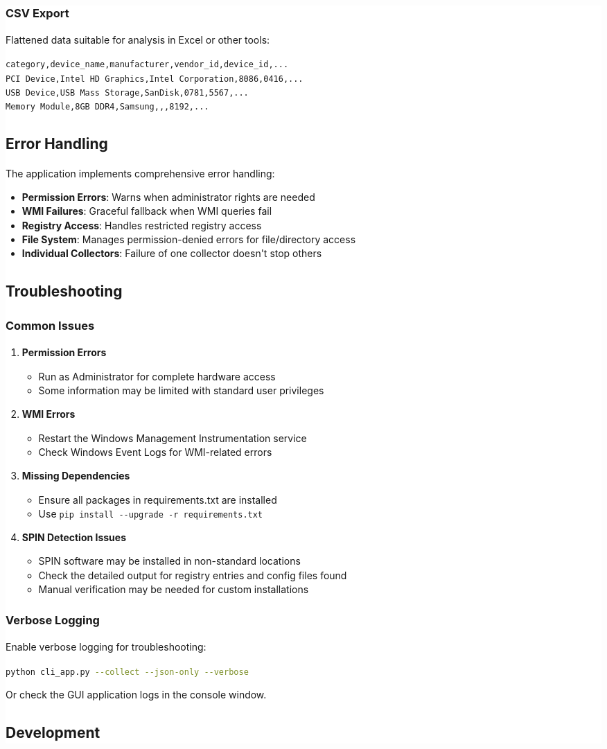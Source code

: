 ### CSV Export

Flattened data suitable for analysis in Excel or other tools:

```csv
category,device_name,manufacturer,vendor_id,device_id,...
PCI Device,Intel HD Graphics,Intel Corporation,8086,0416,...
USB Device,USB Mass Storage,SanDisk,0781,5567,...
Memory Module,8GB DDR4,Samsung,,,8192,...
```

## Error Handling

The application implements comprehensive error handling:

- **Permission Errors**: Warns when administrator rights are needed
- **WMI Failures**: Graceful fallback when WMI queries fail
- **Registry Access**: Handles restricted registry access
- **File System**: Manages permission-denied errors for file/directory access
- **Individual Collectors**: Failure of one collector doesn't stop others

## Troubleshooting

### Common Issues

1. **Permission Errors**
   - Run as Administrator for complete hardware access
   - Some information may be limited with standard user privileges

2. **WMI Errors**
   - Restart the Windows Management Instrumentation service
   - Check Windows Event Logs for WMI-related errors

3. **Missing Dependencies**
   - Ensure all packages in requirements.txt are installed
   - Use `pip install --upgrade -r requirements.txt`

4. **SPIN Detection Issues**
   - SPIN software may be installed in non-standard locations
   - Check the detailed output for registry entries and config files found
   - Manual verification may be needed for custom installations

### Verbose Logging

Enable verbose logging for troubleshooting:

```bash
python cli_app.py --collect --json-only --verbose
```

Or check the GUI application logs in the console window.

## Development
